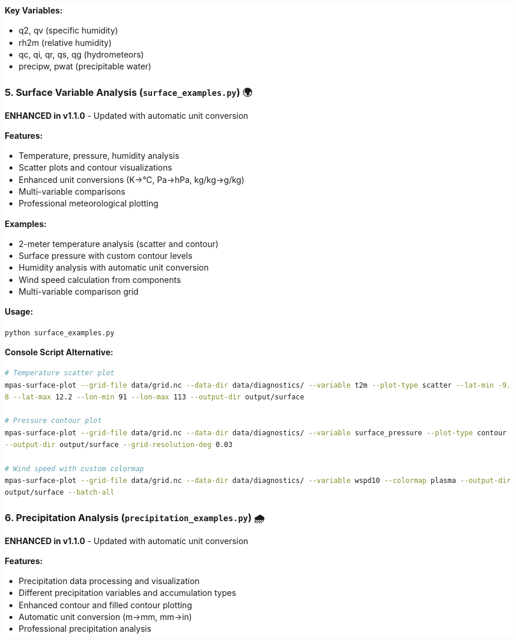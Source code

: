 **Key Variables:**
- q2, qv (specific humidity)
- rh2m (relative humidity)
- qc, qi, qr, qs, qg (hydrometeors)
- precipw, pwat (precipitable water)

### 5. **Surface Variable Analysis** (`surface_examples.py`) 🌍
**ENHANCED in v1.1.0** - Updated with automatic unit conversion

**Features:**
- Temperature, pressure, humidity analysis
- Scatter plots and contour visualizations
- Enhanced unit conversions (K→°C, Pa→hPa, kg/kg→g/kg)
- Multi-variable comparisons
- Professional meteorological plotting

**Examples:**
- 2-meter temperature analysis (scatter and contour)
- Surface pressure with custom contour levels
- Humidity analysis with automatic unit conversion
- Wind speed calculation from components
- Multi-variable comparison grid

**Usage:**
```bash
python surface_examples.py
```

**Console Script Alternative:**
```bash
# Temperature scatter plot
mpas-surface-plot --grid-file data/grid.nc --data-dir data/diagnostics/ --variable t2m --plot-type scatter --lat-min -9.8 --lat-max 12.2 --lon-min 91 --lon-max 113 --output-dir output/surface

# Pressure contour plot
mpas-surface-plot --grid-file data/grid.nc --data-dir data/diagnostics/ --variable surface_pressure --plot-type contour --output-dir output/surface --grid-resolution-deg 0.03

# Wind speed with custom colormap
mpas-surface-plot --grid-file data/grid.nc --data-dir data/diagnostics/ --variable wspd10 --colormap plasma --output-dir output/surface --batch-all
```

### 6. **Precipitation Analysis** (`precipitation_examples.py`) 🌧️
**ENHANCED in v1.1.0** - Updated with automatic unit conversion

**Features:**
- Precipitation data processing and visualization
- Different precipitation variables and accumulation types
- Enhanced contour and filled contour plotting
- Automatic unit conversion (m→mm, mm→in)
- Professional precipitation analysis
